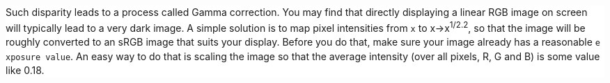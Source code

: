 Such disparity leads to a process called Gamma correction.
You may find that directly displaying a linear RGB image on screen will typically lead to a very dark image.
A simple solution is to map pixel intensities from `x` to x->x<sup>1/2.2</sup>, so that the image will be roughly converted to an sRGB image that suits your display. Before you do that, make sure your image already has a reasonable `exposure value`. An easy way to do that is scaling the image so that the average intensity (over all pixels, R, G and B) is some value like 0.18.


